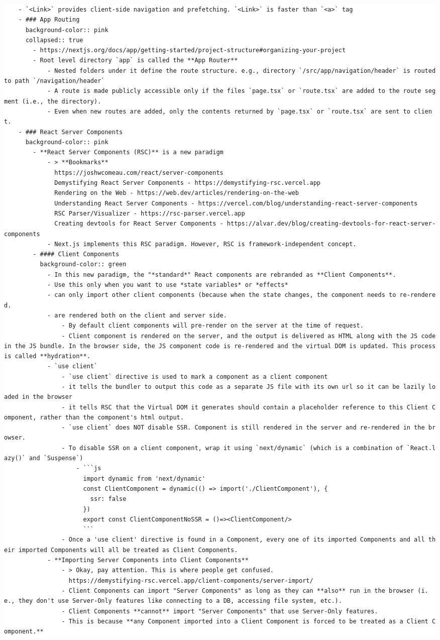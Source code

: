 		- `<Link>` provides client-side navigation and prefetching. `<Link>` is faster than `<a>` tag
		- ### App Routing
		  background-color:: pink
		  collapsed:: true
			- https://nextjs.org/docs/app/getting-started/project-structure#organizing-your-project
			- Root level directory `app` is called the **App Router**
				- Nested folders under it define the route structure. e.g., directory `/src/app/navigation/header` is routed to path `/navigation/header`
				- A route is made publicly accessible only if the files `page.tsx` or `route.tsx` are added to the route segment (i.e., the directory).
				- Even when new routes are added, only the contents returned by `page.tsx` or `route.tsx` are sent to client.
		- ### React Server Components
		  background-color:: pink
			- **React Server Components (RSC)** is a new paradigm
				- > **Bookmarks**
				  https://joshwcomeau.com/react/server-components
				  Demystifying React Server Components - https://demystifying-rsc.vercel.app
				  Rendering on the Web - https://web.dev/articles/rendering-on-the-web
				  Understanding React Server Components - https://vercel.com/blog/understanding-react-server-components
				  RSC Parser/Visualizer - https://rsc-parser.vercel.app
				  Creating devtools for React Server Components - https://alvar.dev/blog/creating-devtools-for-react-server-components
				- Next.js implements this RSC paradigm. However, RSC is framework-independent concept.
			- #### Client Components
			  background-color:: green
				- In this new paradigm, the "*standard*" React components are rebranded as **Client Components**.
				- Use this only when you want to use *state variables* or *effects*
				- can only import other client components (because when the state changes, the component needs to re-rendered.
				- are rendered both on the client and server side.
					- By default client components will pre-render on the server at the time of request.
					- Client component is rendered on the server, and the output is delivered as HTML along with the JS code in the JS bundle. In the browser side, the JS component code is re-rendered and the virtual DOM is updated. This process is called **hydration**.
				- `use client`
					- `use client` directive is used to mark a component as a client component
					- it tells the bundler to output this code as a separate JS file with its own url so it can be lazily loaded in the browser
					- it tells RSC that the Virtual DOM it generates should contain a placeholder reference to this Client Component, rather than the component's html output.
					- `use client` does NOT disable SSR. Component is still rendered in the server and re-rendered in the browser.
					- To disable SSR on a client component, wrap it using `next/dynamic` (which is a combination of `React.lazy()` and `Suspense`)
						- ```js
						  import dynamic from 'next/dynamic'
						  const ClientComponent = dynamic(() => import('./ClientComponent'), {
						    ssr: false
						  })
						  export const ClientComponentNoSSR = ()=><ClientComponent/>
						  ```
					- Once a 'use client' directive is found in a Component, every one of its imported Components and all their imported Components will all be treated as Client Components.
				- **Importing Server Components into Client Components**
					- > Okay, pay attention. This is where people get confused.
					  https://demystifying-rsc.vercel.app/client-components/server-import/
					- Client Components can import "Server Components" as long as they can **also** run in the browser (i.e., they don't use Server-Only features like connecting to a DB, accessing file system, etc.).
					- Client Components **cannot** import "Server Components" that use Server-Only features.
					- This is because **any Component imported into a Client Component is forced to be treated as a Client Component.**